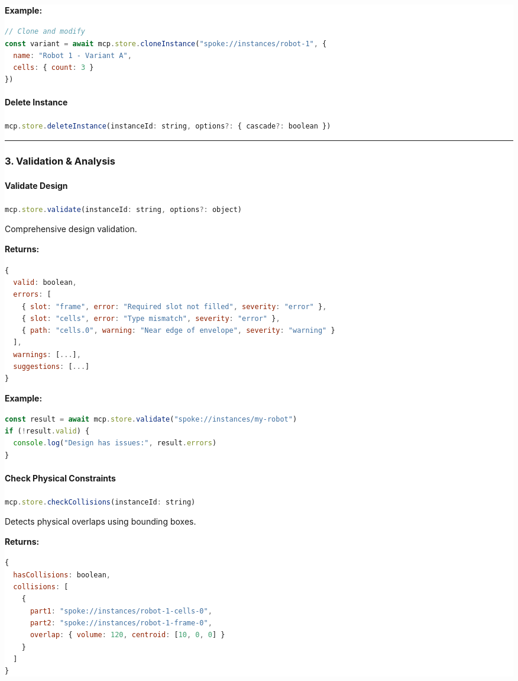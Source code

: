 **Example:**
```javascript
// Clone and modify
const variant = await mcp.store.cloneInstance("spoke://instances/robot-1", {
  name: "Robot 1 - Variant A",
  cells: { count: 3 }
})
```

#### Delete Instance
```javascript
mcp.store.deleteInstance(instanceId: string, options?: { cascade?: boolean })
```

---

### **3. Validation & Analysis**

#### Validate Design
```javascript
mcp.store.validate(instanceId: string, options?: object)
```
Comprehensive design validation.

**Returns:**
```javascript
{
  valid: boolean,
  errors: [
    { slot: "frame", error: "Required slot not filled", severity: "error" },
    { slot: "cells", error: "Type mismatch", severity: "error" },
    { path: "cells.0", warning: "Near edge of envelope", severity: "warning" }
  ],
  warnings: [...],
  suggestions: [...]
}
```

**Example:**
```javascript
const result = await mcp.store.validate("spoke://instances/my-robot")
if (!result.valid) {
  console.log("Design has issues:", result.errors)
}
```

#### Check Physical Constraints
```javascript
mcp.store.checkCollisions(instanceId: string)
```
Detects physical overlaps using bounding boxes.

**Returns:**
```javascript
{
  hasCollisions: boolean,
  collisions: [
    {
      part1: "spoke://instances/robot-1-cells-0",
      part2: "spoke://instances/robot-1-frame-0",
      overlap: { volume: 120, centroid: [10, 0, 0] }
    }
  ]
}
```
